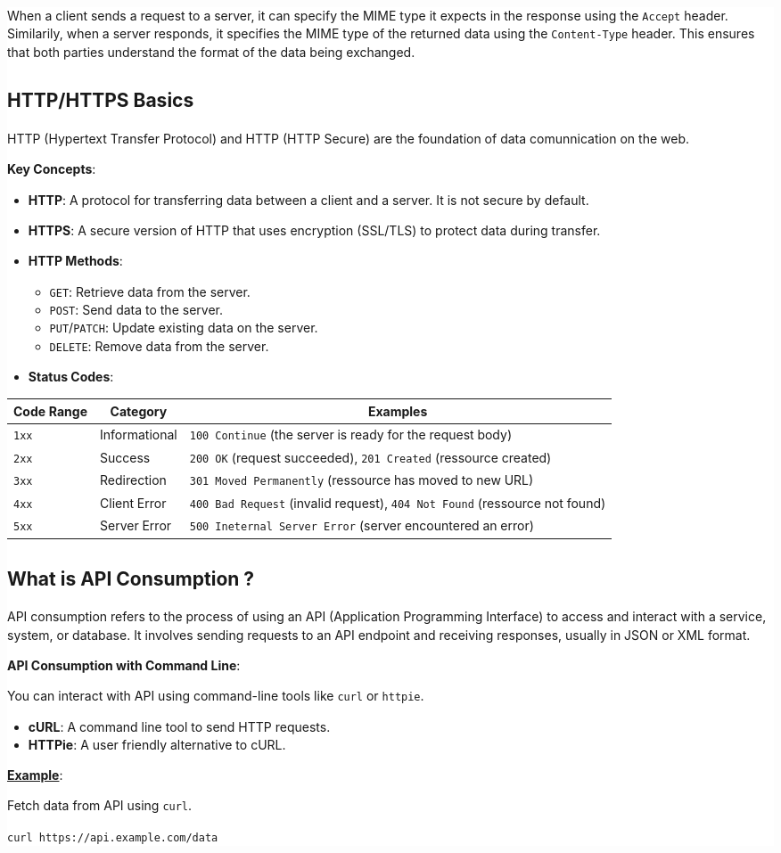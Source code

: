 When a client sends a request to a server, it can specify the MIME type it expects in the response using the `Accept` header. Similarily, when a server responds, it specifies the MIME type of the returned data using the `Content-Type` header. This ensures that both parties understand the format of the data being exchanged.

## HTTP/HTTPS Basics

HTTP (Hypertext Transfer Protocol) and HTTP (HTTP Secure) are the foundation of data comunnication on the web.

**Key Concepts**:

- **HTTP**:
A protocol for transferring data between a client and a server. It is not secure by default.
- **HTTPS**:
A secure version of HTTP that uses encryption (SSL/TLS) to protect data during transfer.
- **HTTP Methods**:

   * `GET`: Retrieve data from the server.
   * `POST`: Send data to the server.
   * `PUT`/`PATCH`: Update existing data on the server.
   * `DELETE`: Remove data from the server.

- **Status Codes**:

| Code Range | Category | Examples |
|------------|----------|----------|
|`1xx`       |Informational |`100 Continue` (the server is ready for the request body)|
|`2xx`       |Success       |`200 OK` (request succeeded), `201 Created` (ressource created)|
|`3xx`       |Redirection   |`301 Moved Permanently` (ressource has moved to new URL)|
|`4xx`       |Client Error  |`400 Bad Request` (invalid request), `404 Not Found` (ressource not found)|
|`5xx`       |Server Error  |`500 Ineternal Server Error` (server encountered an error)|

## What is API Consumption ?

API consumption refers to the process of using an API (Application Programming Interface) to access and interact with a service, system, or database. It involves sending requests to an API endpoint and receiving responses, usually in JSON or XML format.

**API Consumption with Command Line**:

You can interact with API using command-line tools like `curl` or `httpie`.

* **cURL**: A command line tool to send HTTP requests.
* **HTTPie**: A user friendly alternative to cURL.

<ins>**Example**</ins>:

Fetch data from API using `curl`.

```bash
curl https://api.example.com/data
```
